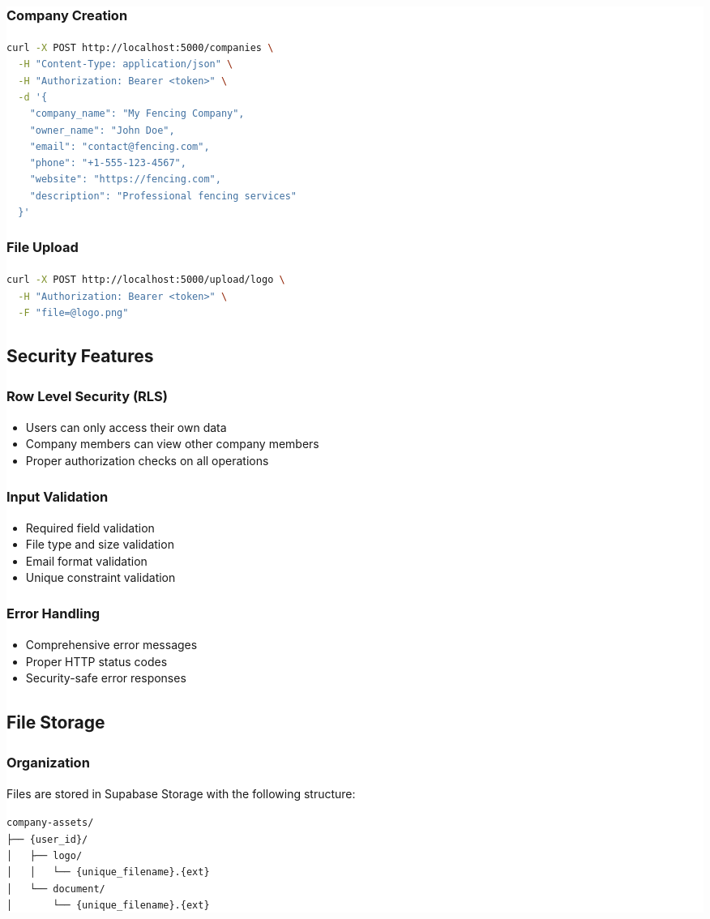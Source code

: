 ### Company Creation

```bash
curl -X POST http://localhost:5000/companies \
  -H "Content-Type: application/json" \
  -H "Authorization: Bearer <token>" \
  -d '{
    "company_name": "My Fencing Company",
    "owner_name": "John Doe",
    "email": "contact@fencing.com",
    "phone": "+1-555-123-4567",
    "website": "https://fencing.com",
    "description": "Professional fencing services"
  }'
```

### File Upload

```bash
curl -X POST http://localhost:5000/upload/logo \
  -H "Authorization: Bearer <token>" \
  -F "file=@logo.png"
```

## Security Features

### Row Level Security (RLS)

- Users can only access their own data
- Company members can view other company members
- Proper authorization checks on all operations

### Input Validation

- Required field validation
- File type and size validation
- Email format validation
- Unique constraint validation

### Error Handling

- Comprehensive error messages
- Proper HTTP status codes
- Security-safe error responses

## File Storage

### Organization

Files are stored in Supabase Storage with the following structure:

```
company-assets/
├── {user_id}/
│   ├── logo/
│   │   └── {unique_filename}.{ext}
│   └── document/
│       └── {unique_filename}.{ext}
```
